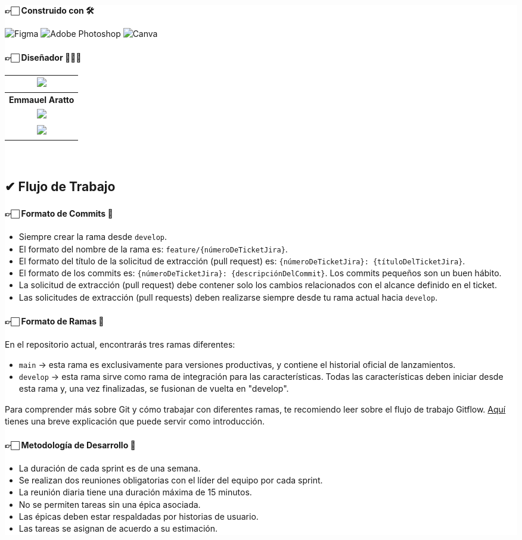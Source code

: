 #### 👉🏻 Construido con 🛠️

![Figma](https://img.shields.io/badge/figma-%23F24E1E.svg?style=for-the-badge&logo=figma&logoColor=white)
![Adobe Photoshop](https://img.shields.io/badge/adobe%20photoshop-%2331A8FF.svg?style=for-the-badge&logo=adobe%20photoshop&logoColor=white)
![Canva](https://img.shields.io/badge/Canva-%2300C4CC.svg?style=for-the-badge&logo=Canva&logoColor=white)

#### 👉🏻 Diseñador 👨🏻‍💻

| <img src="https://pps.whatsapp.net/v/t61.24694-24/265051830_633736655146374_1557925678043791804_n.jpg?ccb=11-4&oh=01_AdRrQdRbU_c6xFEq72MY6f12yrLE_lO43V9E6b9bgAr4-g&oe=64D23EE6" width=100>|
|:-:|
| **Emmauel Aratto**|
| <a href="https://www.linkedin.com/in/cristian-aratto/"><img src="https://img.shields.io/badge/linkedin%20-%230077B5.svg?&style=for-the-badge&logo=linkedin&logoColor=white"/></a> |
| <a href="https://www.behance.net/cristianarattoux"><img src="https://img.shields.io/badge/behance-%23121011.svg?&style=for-the-badge&logo=behance&logoColor=white"/></a> |


<br>

## ✔ Flujo de Trabajo 

#### 👉🏻  Formato de Commits 📜
- Siempre crear la rama desde ``develop``.
- El formato del nombre de la rama es: ``feature/{númeroDeTicketJira}``.
- El formato del título de la solicitud de extracción (pull request) es: ``{númeroDeTicketJira}: {títuloDelTicketJira}``.
- El formato de los commits es: ``{númeroDeTicketJira}: {descripciónDelCommit}``. Los commits pequeños son un buen hábito.
- La solicitud de extracción (pull request) debe contener solo los cambios relacionados con el alcance definido en el ticket.
- Las solicitudes de extracción (pull requests) deben realizarse siempre desde tu rama actual hacia ``develop``.

#### 👉🏻 Formato de Ramas 📜

En el repositorio actual, encontrarás tres ramas diferentes:

- `main` -> esta rama es exclusivamente para versiones productivas, y contiene el historial oficial de lanzamientos.
- `develop` -> esta rama sirve como rama de integración para las características. Todas las características deben iniciar desde esta rama y, una vez finalizadas, se fusionan de vuelta en "develop".

Para comprender más sobre Git y cómo trabajar con diferentes ramas, te recomiendo leer sobre el flujo de trabajo Gitflow. [Aquí](https://www.atlassian.com/git/tutorials/comparing-workflows/gitflow-workflow) tienes una breve explicación que puede servir como introducción.

#### 👉🏻 Metodología de Desarrollo 🤝
- La duración de cada sprint es de una semana.
- Se realizan dos reuniones obligatorias con el líder del equipo por cada sprint.
- La reunión diaria tiene una duración máxima de 15 minutos.
- No se permiten tareas sin una épica asociada.
- Las épicas deben estar respaldadas por historias de usuario.
- Las tareas se asignan de acuerdo a su estimación.
